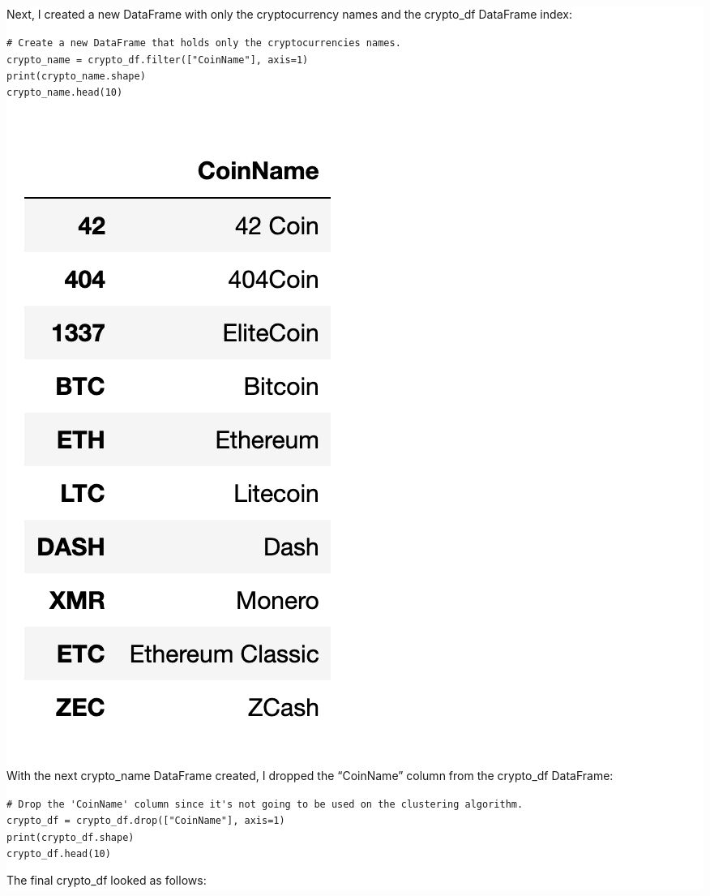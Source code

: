 Next, I created a new DataFrame with only the cryptocurrency names and the crypto_df DataFrame index:
```
# Create a new DataFrame that holds only the cryptocurrencies names.
crypto_name = crypto_df.filter(["CoinName"], axis=1)
print(crypto_name.shape)
crypto_name.head(10)
```
![crypto_name.png]( https://github.com/kcharb7/Cryptocurrencies/blob/main/Images/crypto_name.png)

With the next crypto_name DataFrame created, I dropped the “CoinName” column from the crypto_df DataFrame:
```
# Drop the 'CoinName' column since it's not going to be used on the clustering algorithm.
crypto_df = crypto_df.drop(["CoinName"], axis=1)
print(crypto_df.shape)
crypto_df.head(10)
```
The final crypto_df looked as follows: